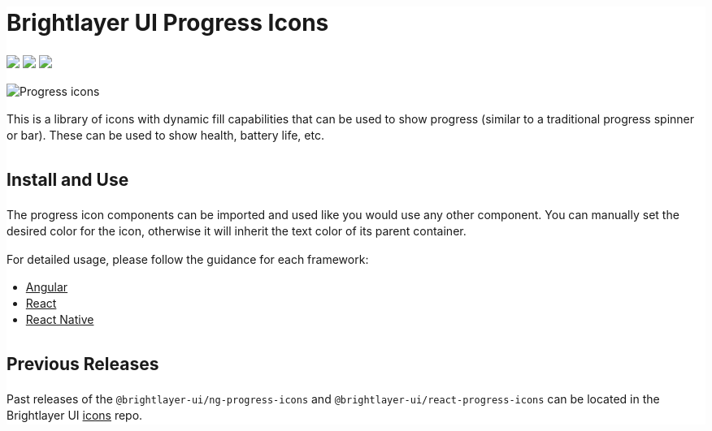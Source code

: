 # Brightlayer UI Progress Icons

[![](https://img.shields.io/npm/v/@brightlayer-ui/ng-progress-icons.svg?label=@brightlayer-ui/ng-progress-icons&style=flat)](https://www.npmjs.com/package/@brightlayer-ui/ng-progress-icons)
[![](https://img.shields.io/npm/v/@brightlayer-ui/react-progress-icons.svg?label=@brightlayer-ui/react-progress-icons&style=flat)](https://www.npmjs.com/package/@brightlayer-ui/react-progress-icons)
[![](https://img.shields.io/npm/v/@brightlayer-ui/react-native-progress-icons.svg?label=@brightlayer-ui/react-native-progress-icons&style=flat)](https://www.npmjs.com/package/@brightlayer-ui/react-native-progress-icons)

<img width="100%" style="max-width: 600px" alt="Progress icons" src="https://raw.githubusercontent.com/etn-ccis/blui-progress-icons/master/assets/progress-icons.png" />

This is a library of icons with dynamic fill capabilities that can be used to show progress (similar to a traditional progress spinner or bar). These can be used to show health, battery life, etc.

## Install and Use

The progress icon components can be imported and used like you would use any other component. You can manually set the desired color for the icon, otherwise it will inherit the text color of its parent container.

For detailed usage, please follow the guidance for each framework:

-   [Angular](https://github.com/etn-ccis/blui-progress-icons/blob/master/angular/README.md)
-   [React](https://github.com/etn-ccis/blui-progress-icons/blob/master/react/icons/README.md)
-   [React Native](https://github.com/etn-ccis/blui-progress-icons/blob/master/react-native/README.md)

## Previous Releases

Past releases of the `@brightlayer-ui/ng-progress-icons` and `@brightlayer-ui/react-progress-icons` can be located in the Brightlayer UI [icons](https://github.com/etn-ccis/blui-icons/releases) repo.
